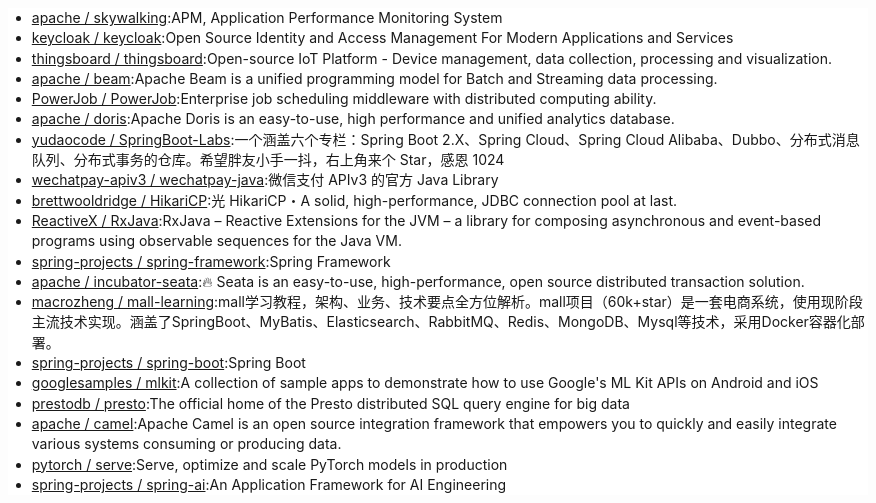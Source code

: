* [apache / skywalking](https://github.com/apache/skywalking):APM, Application Performance Monitoring System
* [keycloak / keycloak](https://github.com/keycloak/keycloak):Open Source Identity and Access Management For Modern Applications and Services
* [thingsboard / thingsboard](https://github.com/thingsboard/thingsboard):Open-source IoT Platform - Device management, data collection, processing and visualization.
* [apache / beam](https://github.com/apache/beam):Apache Beam is a unified programming model for Batch and Streaming data processing.
* [PowerJob / PowerJob](https://github.com/PowerJob/PowerJob):Enterprise job scheduling middleware with distributed computing ability.
* [apache / doris](https://github.com/apache/doris):Apache Doris is an easy-to-use, high performance and unified analytics database.
* [yudaocode / SpringBoot-Labs](https://github.com/yudaocode/SpringBoot-Labs):一个涵盖六个专栏：Spring Boot 2.X、Spring Cloud、Spring Cloud Alibaba、Dubbo、分布式消息队列、分布式事务的仓库。希望胖友小手一抖，右上角来个 Star，感恩 1024
* [wechatpay-apiv3 / wechatpay-java](https://github.com/wechatpay-apiv3/wechatpay-java):微信支付 APIv3 的官方 Java Library
* [brettwooldridge / HikariCP](https://github.com/brettwooldridge/HikariCP):光 HikariCP・A solid, high-performance, JDBC connection pool at last.
* [ReactiveX / RxJava](https://github.com/ReactiveX/RxJava):RxJava – Reactive Extensions for the JVM – a library for composing asynchronous and event-based programs using observable sequences for the Java VM.
* [spring-projects / spring-framework](https://github.com/spring-projects/spring-framework):Spring Framework
* [apache / incubator-seata](https://github.com/apache/incubator-seata):🔥 Seata is an easy-to-use, high-performance, open source distributed transaction solution.
* [macrozheng / mall-learning](https://github.com/macrozheng/mall-learning):mall学习教程，架构、业务、技术要点全方位解析。mall项目（60k+star）是一套电商系统，使用现阶段主流技术实现。涵盖了SpringBoot、MyBatis、Elasticsearch、RabbitMQ、Redis、MongoDB、Mysql等技术，采用Docker容器化部署。
* [spring-projects / spring-boot](https://github.com/spring-projects/spring-boot):Spring Boot
* [googlesamples / mlkit](https://github.com/googlesamples/mlkit):A collection of sample apps to demonstrate how to use Google's ML Kit APIs on Android and iOS
* [prestodb / presto](https://github.com/prestodb/presto):The official home of the Presto distributed SQL query engine for big data
* [apache / camel](https://github.com/apache/camel):Apache Camel is an open source integration framework that empowers you to quickly and easily integrate various systems consuming or producing data.
* [pytorch / serve](https://github.com/pytorch/serve):Serve, optimize and scale PyTorch models in production
* [spring-projects / spring-ai](https://github.com/spring-projects/spring-ai):An Application Framework for AI Engineering
